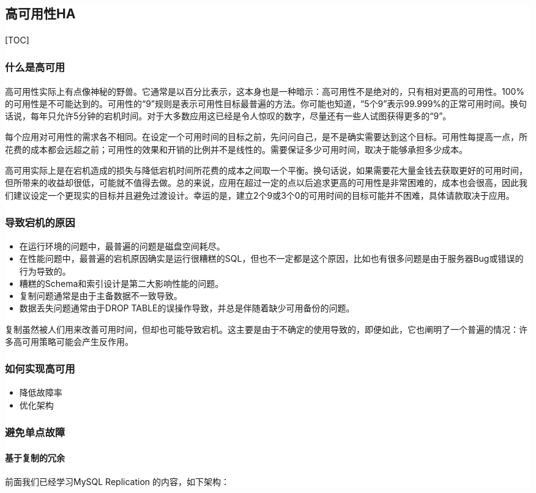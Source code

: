 ## 高可用性HA

[TOC]

### 什么是高可用

高可用性实际上有点像神秘的野兽。它通常是以百分比表示，这本身也是一种暗示：高可用性不是绝对的，只有相对更高的可用性。100%的可用性是不可能达到的。可用性的“9”规则是表示可用性目标最普遍的方法。你可能也知道，“5个9”表示99.999%的正常可用时间。换句话说，每年只允许5分钟的宕机时间。对于大多数应用这已经是令人惊叹的数字，尽量还有一些人试图获得更多的“9”。

每个应用对可用性的需求各不相同。在设定一个可用时间的目标之前，先问问自己，是不是确实需要达到这个目标。可用性每提高一点，所花费的成本都会远超之前；可用性的效果和开销的比例并不是线性的。需要保证多少可用时间，取决于能够承担多少成本。

高可用实际上是在宕机造成的损失与降低宕机时间所花费的成本之间取一个平衡。换句话说，如果需要花大量金钱去获取更好的可用时间，但所带来的收益却很低，可能就不值得去做。总的来说，应用在超过一定的点以后追求更高的可用性是非常困难的，成本也会很高，因此我们建议设定一个更现实的目标并且避免过渡设计。幸运的是，建立2个9或3个0的可用时间的目标可能并不困难，具体请款取决于应用。

### 导致宕机的原因

* 在运行环境的问题中，最普遍的问题是磁盘空间耗尽。
* 在性能问题中，最普遍的宕机原因确实是运行很糟糕的SQL，但也不一定都是这个原因，比如也有很多问题是由于服务器Bug或错误的行为导致的。
* 糟糕的Schema和索引设计是第二大影响性能的问题。
* 复制问题通常是由于主备数据不一致导致。
* 数据丢失问题通常由于DROP TABLE的误操作导致，并总是伴随着缺少可用备份的问题。

复制虽然被人们用来改善可用时间，但却也可能导致宕机。这主要是由于不确定的使用导致的，即便如此，它也阐明了一个普遍的情况：许多高可用策略可能会产生反作用。

### 如何实现高可用

* 降低故障率
* 优化架构

### 避免单点故障

#### 基于复制的冗余

前面我们已经学习MySQL Replication 的内容，如下架构：
